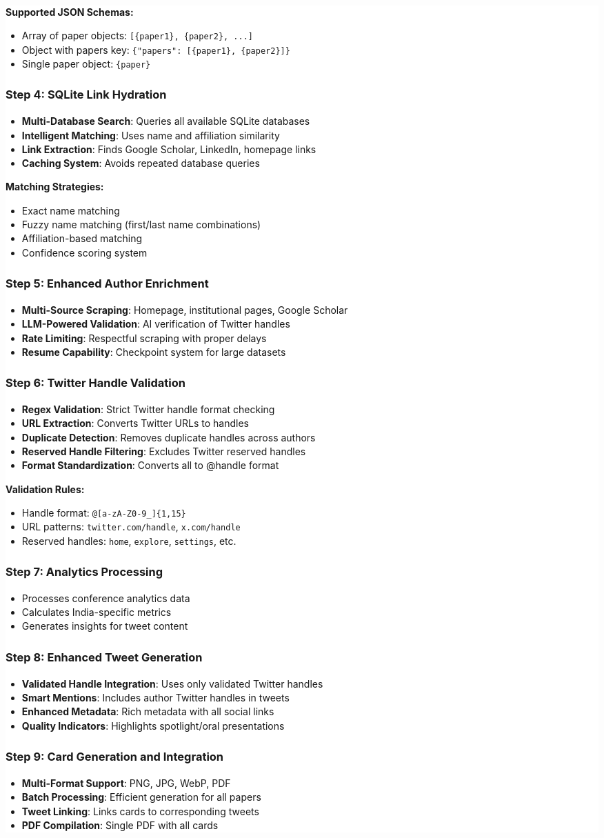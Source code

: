 **Supported JSON Schemas:**
- Array of paper objects: `[{paper1}, {paper2}, ...]`
- Object with papers key: `{"papers": [{paper1}, {paper2}]}`
- Single paper object: `{paper}`

### Step 4: SQLite Link Hydration
- **Multi-Database Search**: Queries all available SQLite databases
- **Intelligent Matching**: Uses name and affiliation similarity
- **Link Extraction**: Finds Google Scholar, LinkedIn, homepage links
- **Caching System**: Avoids repeated database queries

**Matching Strategies:**
- Exact name matching
- Fuzzy name matching (first/last name combinations)
- Affiliation-based matching
- Confidence scoring system

### Step 5: Enhanced Author Enrichment
- **Multi-Source Scraping**: Homepage, institutional pages, Google Scholar
- **LLM-Powered Validation**: AI verification of Twitter handles
- **Rate Limiting**: Respectful scraping with proper delays
- **Resume Capability**: Checkpoint system for large datasets

### Step 6: Twitter Handle Validation
- **Regex Validation**: Strict Twitter handle format checking
- **URL Extraction**: Converts Twitter URLs to handles
- **Duplicate Detection**: Removes duplicate handles across authors
- **Reserved Handle Filtering**: Excludes Twitter reserved handles
- **Format Standardization**: Converts all to @handle format

**Validation Rules:**
- Handle format: `@[a-zA-Z0-9_]{1,15}`
- URL patterns: `twitter.com/handle`, `x.com/handle`
- Reserved handles: `home`, `explore`, `settings`, etc.

### Step 7: Analytics Processing
- Processes conference analytics data
- Calculates India-specific metrics
- Generates insights for tweet content

### Step 8: Enhanced Tweet Generation
- **Validated Handle Integration**: Uses only validated Twitter handles
- **Smart Mentions**: Includes author Twitter handles in tweets
- **Enhanced Metadata**: Rich metadata with all social links
- **Quality Indicators**: Highlights spotlight/oral presentations

### Step 9: Card Generation and Integration
- **Multi-Format Support**: PNG, JPG, WebP, PDF
- **Batch Processing**: Efficient generation for all papers
- **Tweet Linking**: Links cards to corresponding tweets
- **PDF Compilation**: Single PDF with all cards
